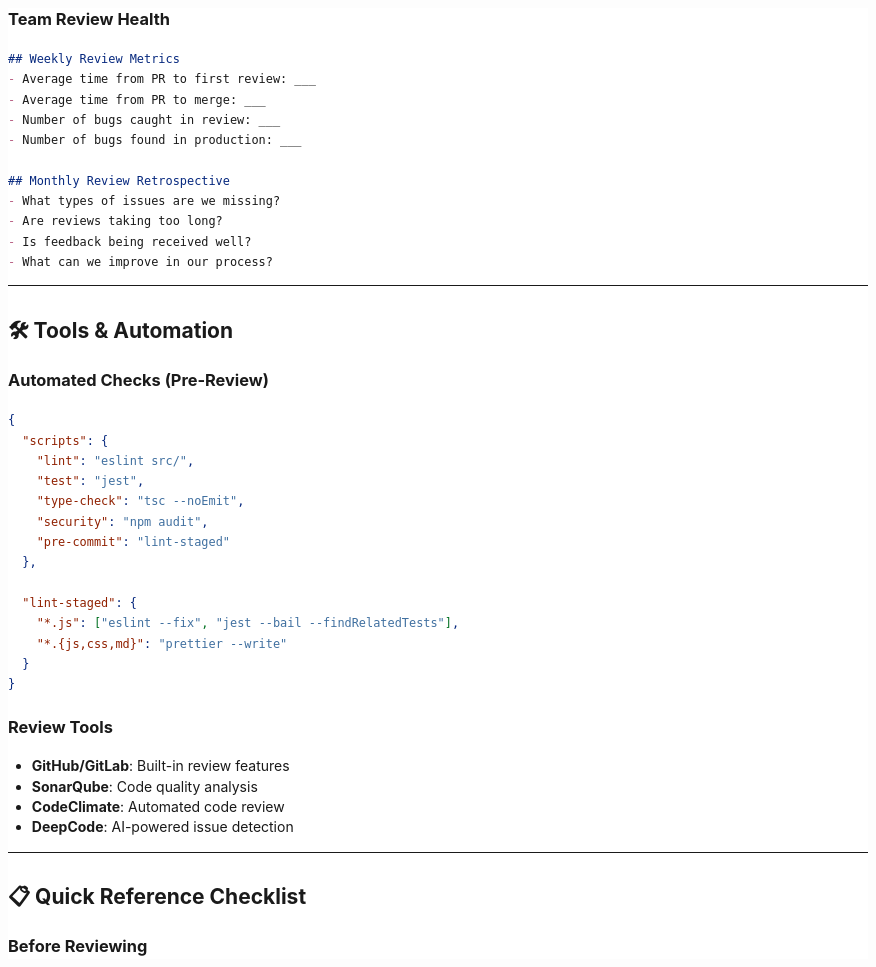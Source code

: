 ### Team Review Health

```markdown
## Weekly Review Metrics
- Average time from PR to first review: ___
- Average time from PR to merge: ___
- Number of bugs caught in review: ___
- Number of bugs found in production: ___

## Monthly Review Retrospective  
- What types of issues are we missing?
- Are reviews taking too long?
- Is feedback being received well?
- What can we improve in our process?
```

---

## 🛠️ Tools & Automation

### Automated Checks (Pre-Review)

```json
{
  "scripts": {
    "lint": "eslint src/",
    "test": "jest",
    "type-check": "tsc --noEmit",
    "security": "npm audit",
    "pre-commit": "lint-staged"
  },
  
  "lint-staged": {
    "*.js": ["eslint --fix", "jest --bail --findRelatedTests"],
    "*.{js,css,md}": "prettier --write"
  }
}
```

### Review Tools

- **GitHub/GitLab**: Built-in review features
- **SonarQube**: Code quality analysis
- **CodeClimate**: Automated code review
- **DeepCode**: AI-powered issue detection

---

## 📋 Quick Reference Checklist

### Before Reviewing

